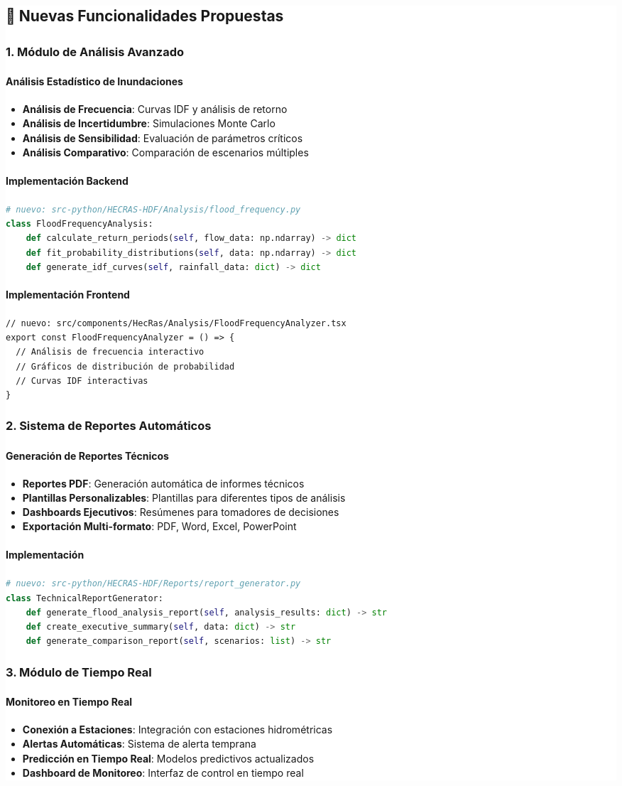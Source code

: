 ## 🚀 Nuevas Funcionalidades Propuestas

### 1. **Módulo de Análisis Avanzado**

#### Análisis Estadístico de Inundaciones
- **Análisis de Frecuencia**: Curvas IDF y análisis de retorno
- **Análisis de Incertidumbre**: Simulaciones Monte Carlo
- **Análisis de Sensibilidad**: Evaluación de parámetros críticos
- **Análisis Comparativo**: Comparación de escenarios múltiples

#### Implementación Backend
```python
# nuevo: src-python/HECRAS-HDF/Analysis/flood_frequency.py
class FloodFrequencyAnalysis:
    def calculate_return_periods(self, flow_data: np.ndarray) -> dict
    def fit_probability_distributions(self, data: np.ndarray) -> dict
    def generate_idf_curves(self, rainfall_data: dict) -> dict
```

#### Implementación Frontend
```tsx
// nuevo: src/components/HecRas/Analysis/FloodFrequencyAnalyzer.tsx
export const FloodFrequencyAnalyzer = () => {
  // Análisis de frecuencia interactivo
  // Gráficos de distribución de probabilidad
  // Curvas IDF interactivas
}
```

### 2. **Sistema de Reportes Automáticos**

#### Generación de Reportes Técnicos
- **Reportes PDF**: Generación automática de informes técnicos
- **Plantillas Personalizables**: Plantillas para diferentes tipos de análisis
- **Dashboards Ejecutivos**: Resúmenes para tomadores de decisiones
- **Exportación Multi-formato**: PDF, Word, Excel, PowerPoint

#### Implementación
```python
# nuevo: src-python/HECRAS-HDF/Reports/report_generator.py
class TechnicalReportGenerator:
    def generate_flood_analysis_report(self, analysis_results: dict) -> str
    def create_executive_summary(self, data: dict) -> str
    def generate_comparison_report(self, scenarios: list) -> str
```

### 3. **Módulo de Tiempo Real**

#### Monitoreo en Tiempo Real
- **Conexión a Estaciones**: Integración con estaciones hidrométricas
- **Alertas Automáticas**: Sistema de alerta temprana
- **Predicción en Tiempo Real**: Modelos predictivos actualizados
- **Dashboard de Monitoreo**: Interfaz de control en tiempo real
